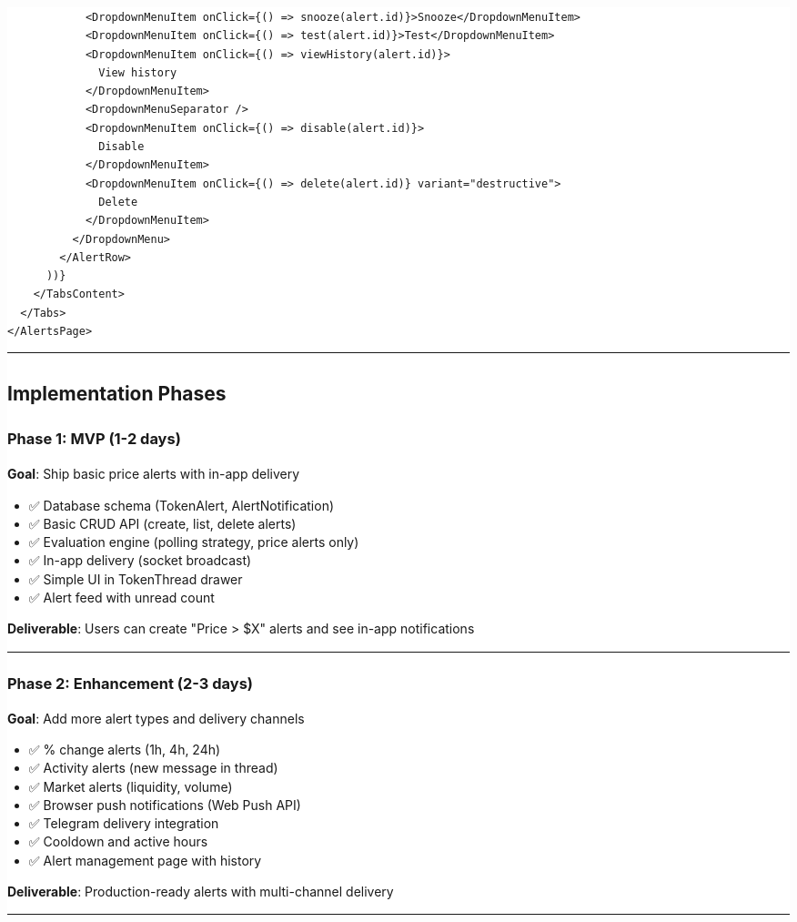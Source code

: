 ```tsx
            <DropdownMenuItem onClick={() => snooze(alert.id)}>Snooze</DropdownMenuItem>
            <DropdownMenuItem onClick={() => test(alert.id)}>Test</DropdownMenuItem>
            <DropdownMenuItem onClick={() => viewHistory(alert.id)}>
              View history
            </DropdownMenuItem>
            <DropdownMenuSeparator />
            <DropdownMenuItem onClick={() => disable(alert.id)}>
              Disable
            </DropdownMenuItem>
            <DropdownMenuItem onClick={() => delete(alert.id)} variant="destructive">
              Delete
            </DropdownMenuItem>
          </DropdownMenu>
        </AlertRow>
      ))}
    </TabsContent>
  </Tabs>
</AlertsPage>
```

---

## Implementation Phases

### Phase 1: MVP (1-2 days)
**Goal**: Ship basic price alerts with in-app delivery

- ✅ Database schema (TokenAlert, AlertNotification)
- ✅ Basic CRUD API (create, list, delete alerts)
- ✅ Evaluation engine (polling strategy, price alerts only)
- ✅ In-app delivery (socket broadcast)
- ✅ Simple UI in TokenThread drawer
- ✅ Alert feed with unread count

**Deliverable**: Users can create "Price > $X" alerts and see in-app notifications

---

### Phase 2: Enhancement (2-3 days)
**Goal**: Add more alert types and delivery channels

- ✅ % change alerts (1h, 4h, 24h)
- ✅ Activity alerts (new message in thread)
- ✅ Market alerts (liquidity, volume)
- ✅ Browser push notifications (Web Push API)
- ✅ Telegram delivery integration
- ✅ Cooldown and active hours
- ✅ Alert management page with history

**Deliverable**: Production-ready alerts with multi-channel delivery

---
